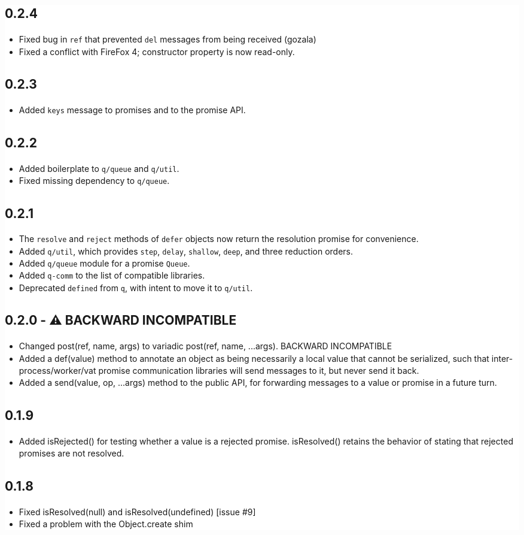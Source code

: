 ## 0.2.4

 - Fixed bug in `ref` that prevented `del` messages from
   being received (gozala)
 - Fixed a conflict with FireFox 4; constructor property
   is now read-only.

## 0.2.3

 - Added `keys` message to promises and to the promise API.

## 0.2.2

 - Added boilerplate to `q/queue` and `q/util`.
 - Fixed missing dependency to `q/queue`.

## 0.2.1

 - The `resolve` and `reject` methods of `defer` objects now
   return the resolution promise for convenience.
 - Added `q/util`, which provides `step`, `delay`, `shallow`,
   `deep`, and three reduction orders.
 - Added `q/queue` module for a promise `Queue`.
 - Added `q-comm` to the list of compatible libraries.
 - Deprecated `defined` from `q`, with intent to move it to
   `q/util`.

## 0.2.0 - :warning: BACKWARD INCOMPATIBLE

 - Changed post(ref, name, args) to variadic
   post(ref, name, ...args). BACKWARD INCOMPATIBLE
 - Added a def(value) method to annotate an object as being
   necessarily a local value that cannot be serialized, such
   that inter-process/worker/vat promise communication
   libraries will send messages to it, but never send it
   back.
 - Added a send(value, op, ...args) method to the public API, for
   forwarding messages to a value or promise in a future turn.

## 0.1.9

 - Added isRejected() for testing whether a value is a rejected
   promise.  isResolved() retains the behavior of stating
   that rejected promises are not resolved.

## 0.1.8

 - Fixed isResolved(null) and isResolved(undefined) [issue #9]
 - Fixed a problem with the Object.create shim


[strawman]: http://wiki.ecmascript.org/doku.php?id=strawman:concurrency
[API Reference]: https://github.com/kriskowal/q/wiki/API-Reference
[Promises/A+ spec]: http://promises-aplus.github.com/promises-spec/
[test suite]: https://github.com/promises-aplus/promises-tests